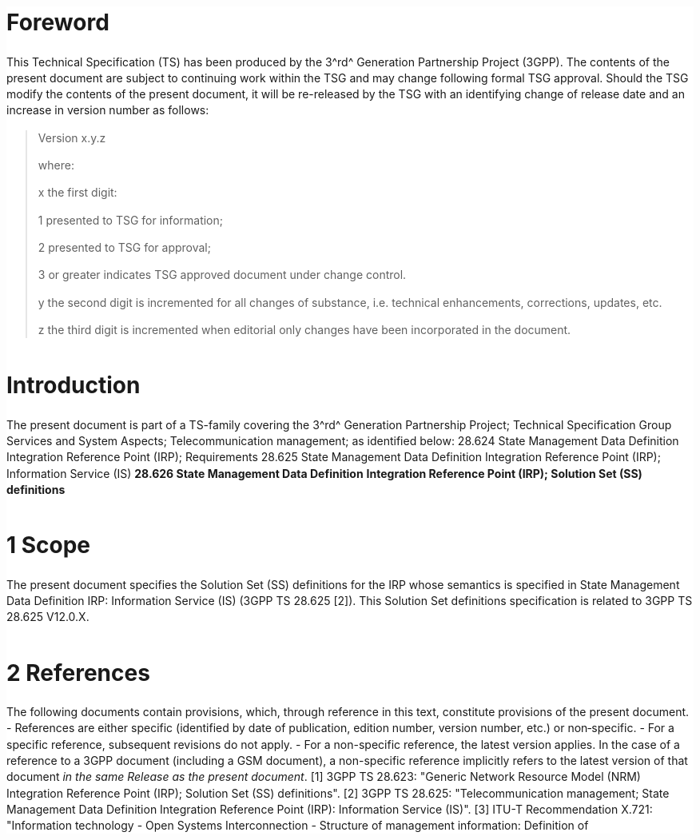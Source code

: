 # Foreword
This Technical Specification (TS) has been produced by the 3^rd^ Generation
Partnership Project (3GPP).
The contents of the present document are subject to continuing work within the
TSG and may change following formal TSG approval. Should the TSG modify the
contents of the present document, it will be re-released by the TSG with an
identifying change of release date and an increase in version number as
follows:
> Version x.y.z
>
> where:
>
> x the first digit:
>
> 1 presented to TSG for information;
>
> 2 presented to TSG for approval;
>
> 3 or greater indicates TSG approved document under change control.
>
> y the second digit is incremented for all changes of substance, i.e.
> technical enhancements, corrections, updates, etc.
>
> z the third digit is incremented when editorial only changes have been
> incorporated in the document.
# Introduction
The present document is part of a TS-family covering the 3^rd^ Generation
Partnership Project; Technical Specification Group Services and System
Aspects; Telecommunication management; as identified below:
28.624 State Management Data Definition Integration Reference Point (IRP);
Requirements
28.625 State Management Data Definition Integration Reference Point (IRP);
Information Service (IS)
**28.626 State Management Data Definition** **Integration Reference Point
(IRP); Solution Set (SS) definitions**
# 1 Scope
The present document specifies the Solution Set (SS) definitions for the IRP
whose semantics is specified in State Management Data Definition IRP:
Information Service (IS) (3GPP TS 28.625 [2]).
This Solution Set definitions specification is related to 3GPP TS 28.625
V12.0.X.
# 2 References
The following documents contain provisions, which, through reference in this
text, constitute provisions of the present document.
\- References are either specific (identified by date of publication, edition
number, version number, etc.) or non‑specific.
\- For a specific reference, subsequent revisions do not apply.
\- For a non-specific reference, the latest version applies. In the case of a
reference to a 3GPP document (including a GSM document), a non-specific
reference implicitly refers to the latest version of that document _in the
same Release as the present document_.
[1] 3GPP TS 28.623: "Generic Network Resource Model (NRM) Integration
Reference Point (IRP); Solution Set (SS) definitions".
[2] 3GPP TS 28.625: \"Telecommunication management; State Management Data
Definition Integration Reference Point (IRP): Information Service (IS)\".
[3] ITU-T Recommendation X.721: \"Information technology - Open Systems
Interconnection - Structure of management information: Definition of